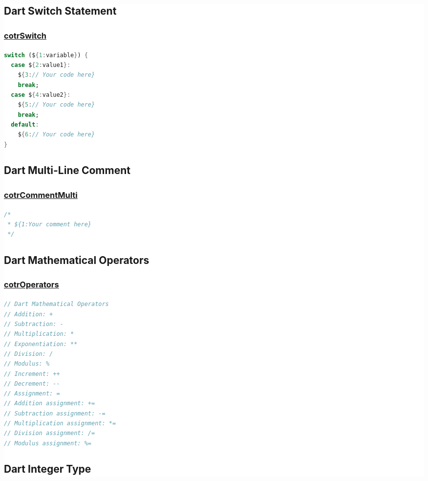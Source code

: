 ## Dart Switch Statement

### [cotrSwitch](/snippets/cotrSwitch)

```dart
switch (${1:variable}) {
  case ${2:value1}:
    ${3:// Your code here}
    break;
  case ${4:value2}:
    ${5:// Your code here}
    break;
  default:
    ${6:// Your code here}
}
```

## Dart Multi-Line Comment

### [cotrCommentMulti](/snippets/cotrCommentMulti)

```dart
/*
 * ${1:Your comment here}
 */
```

## Dart Mathematical Operators

### [cotrOperators](/snippets/cotrOperators)

```dart
// Dart Mathematical Operators
// Addition: +
// Subtraction: -
// Multiplication: *
// Exponentiation: **
// Division: /
// Modulus: %
// Increment: ++
// Decrement: --
// Assignment: =
// Addition assignment: +=
// Subtraction assignment: -=
// Multiplication assignment: *=
// Division assignment: /=
// Modulus assignment: %=
```

## Dart Integer Type
